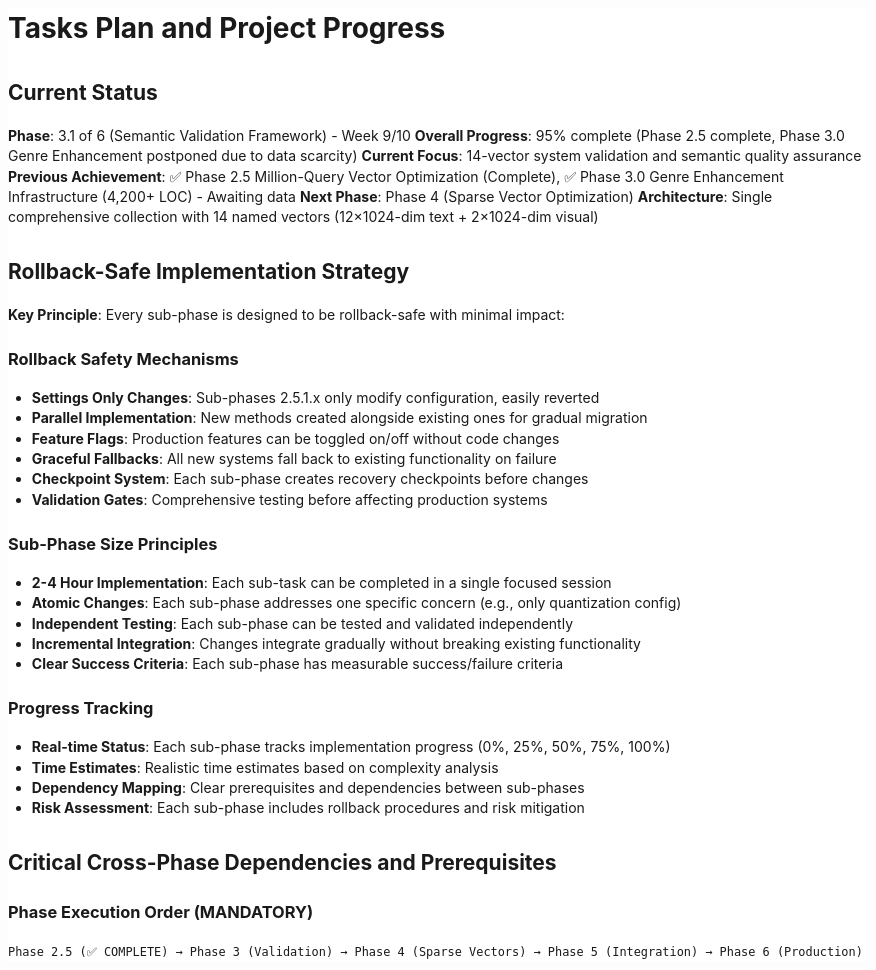# Tasks Plan and Project Progress

## Current Status

**Phase**: 3.1 of 6 (Semantic Validation Framework) - Week 9/10
**Overall Progress**: 95% complete (Phase 2.5 complete, Phase 3.0 Genre Enhancement postponed due to data scarcity)
**Current Focus**: 14-vector system validation and semantic quality assurance
**Previous Achievement**: ✅ Phase 2.5 Million-Query Vector Optimization (Complete), ✅ Phase 3.0 Genre Enhancement Infrastructure (4,200+ LOC) - Awaiting data
**Next Phase**: Phase 4 (Sparse Vector Optimization)
**Architecture**: Single comprehensive collection with 14 named vectors (12×1024-dim text + 2×1024-dim visual)

## Rollback-Safe Implementation Strategy

**Key Principle**: Every sub-phase is designed to be rollback-safe with minimal impact:

### Rollback Safety Mechanisms

- **Settings Only Changes**: Sub-phases 2.5.1.x only modify configuration, easily reverted
- **Parallel Implementation**: New methods created alongside existing ones for gradual migration
- **Feature Flags**: Production features can be toggled on/off without code changes
- **Graceful Fallbacks**: All new systems fall back to existing functionality on failure
- **Checkpoint System**: Each sub-phase creates recovery checkpoints before changes
- **Validation Gates**: Comprehensive testing before affecting production systems

### Sub-Phase Size Principles

- **2-4 Hour Implementation**: Each sub-task can be completed in a single focused session
- **Atomic Changes**: Each sub-phase addresses one specific concern (e.g., only quantization config)
- **Independent Testing**: Each sub-phase can be tested and validated independently
- **Incremental Integration**: Changes integrate gradually without breaking existing functionality
- **Clear Success Criteria**: Each sub-phase has measurable success/failure criteria

### Progress Tracking

- **Real-time Status**: Each sub-phase tracks implementation progress (0%, 25%, 50%, 75%, 100%)
- **Time Estimates**: Realistic time estimates based on complexity analysis
- **Dependency Mapping**: Clear prerequisites and dependencies between sub-phases
- **Risk Assessment**: Each sub-phase includes rollback procedures and risk mitigation

## Critical Cross-Phase Dependencies and Prerequisites

### **Phase Execution Order (MANDATORY)**

```
Phase 2.5 (✅ COMPLETE) → Phase 3 (Validation) → Phase 4 (Sparse Vectors) → Phase 5 (Integration) → Phase 6 (Production)
```

